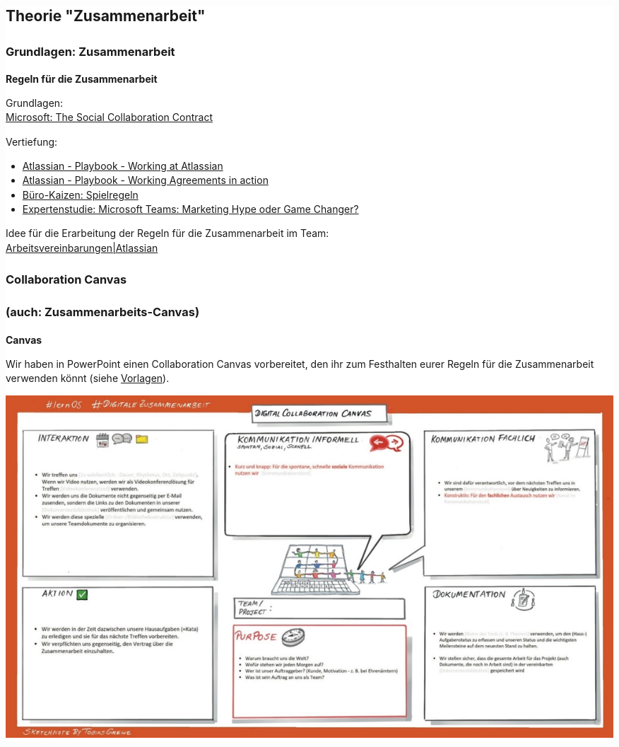 ## Theorie  "Zusammenarbeit"

### Grundlagen: Zusammenarbeit

**Regeln für die Zusammenarbeit**

Grundlagen:  
[Microsoft: The Social Collaboration
Contract](https://techcommunity.microsoft.com/t5/yammer-blog/the-social-collaboration-contract/ba-p/364461)

Vertiefung:

-   [Atlassian - Playbook - Working at
    Atlassian](https://www.atlassian.com/de/team-playbook/examples)
-   [Atlassian - Playbook - Working Agreements in
    action](https://www.atlassian.com/de/team-playbook/plays/working-agreements)
-   [Büro-Kaizen: Spielregeln](https://www.buero-kaizen.de/)
-   [Expertenstudie: Microsoft Teams: Marketing Hype oder Game
    Changer?](https://lp.qbeyond.de/teamsstudie)

Idee für die Erarbeitung der Regeln für die Zusammenarbeit im Team:  
[Arbeitsvereinbarungen|Atlassian](https://www.atlassian.com/de/team-playbook/plays/working-agreements)
  

<div style="display: none">\newpage</div>

### Collaboration Canvas
### (auch: Zusammenarbeits-Canvas)

**Canvas**

Wir haben in PowerPoint einen Collaboration Canvas vorbereitet, den ihr
zum Festhalten eurer Regeln für die Zusammenarbeit verwenden könnt
(siehe [Vorlagen](7-0-Vorlagen.md)).

![](images/Collaboration_Canvas_Template.jpeg)

